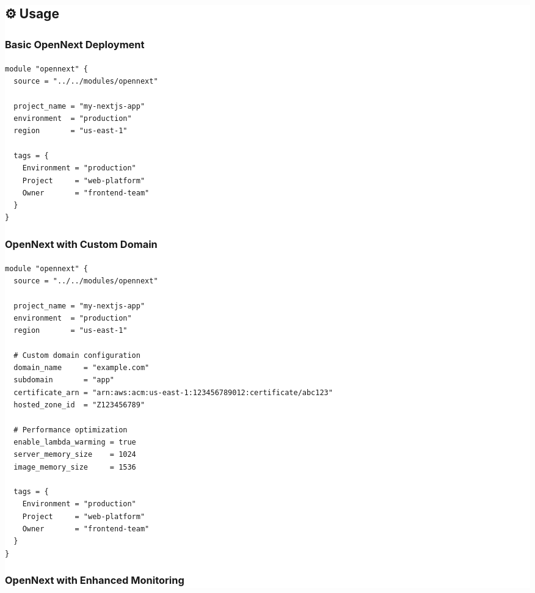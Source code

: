 ## ⚙️ Usage

### Basic OpenNext Deployment

```hcl
module "opennext" {
  source = "../../modules/opennext"

  project_name = "my-nextjs-app"
  environment  = "production"
  region       = "us-east-1"

  tags = {
    Environment = "production"
    Project     = "web-platform"
    Owner       = "frontend-team"
  }
}
```

### OpenNext with Custom Domain

```hcl
module "opennext" {
  source = "../../modules/opennext"

  project_name = "my-nextjs-app"
  environment  = "production"
  region       = "us-east-1"

  # Custom domain configuration
  domain_name     = "example.com"
  subdomain       = "app"
  certificate_arn = "arn:aws:acm:us-east-1:123456789012:certificate/abc123"
  hosted_zone_id  = "Z123456789"

  # Performance optimization
  enable_lambda_warming = true
  server_memory_size    = 1024
  image_memory_size     = 1536

  tags = {
    Environment = "production"
    Project     = "web-platform"
    Owner       = "frontend-team"
  }
}
```

### OpenNext with Enhanced Monitoring
